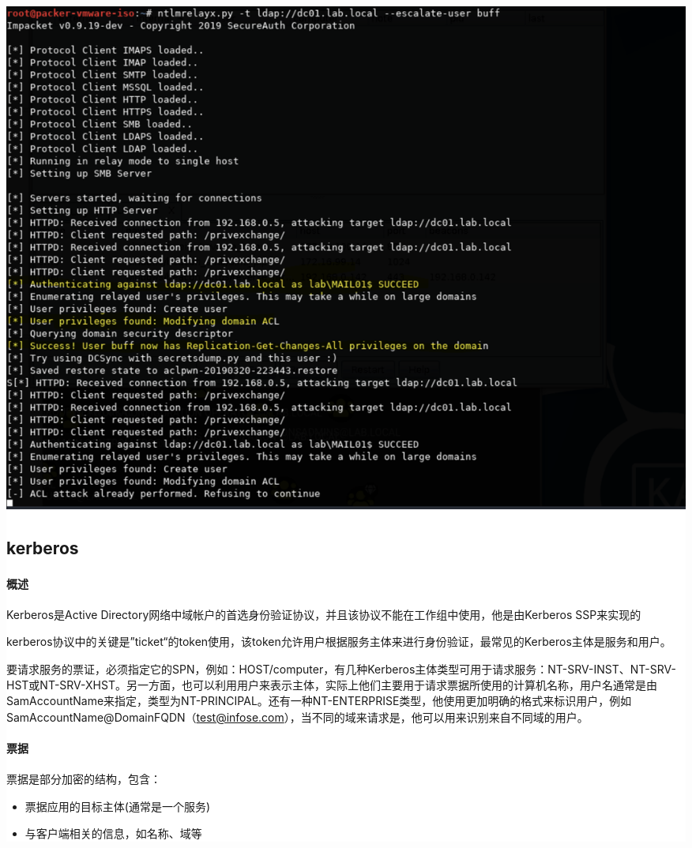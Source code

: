 ![image-20220321144040745](../_img/image-20220321144040745.png)

## kerberos

#### 概述

Kerberos是Active Directory网络中域帐户的首选身份验证协议，并且该协议不能在工作组中使用，他是由Kerberos SSP来实现的

kerberos协议中的关键是”ticket“的token使用，该token允许用户根据服务主体来进行身份验证，最常见的Kerberos主体是服务和用户。

要请求服务的票证，必须指定它的SPN，例如：HOST/computer，有几种Kerberos主体类型可用于请求服务：NT-SRV-INST、NT-SRV-HST或NT-SRV-XHST。另一方面，也可以利用用户来表示主体，实际上他们主要用于请求票据所使用的计算机名称，用户名通常是由SamAccountName来指定，类型为NT-PRINCIPAL。还有一种NT-ENTERPRISE类型，他使用更加明确的格式来标识用户，例如SamAccountName@DomainFQDN（test@infose.com），当不同的域来请求是，他可以用来识别来自不同域的用户。

#### 票据

票据是部分加密的结构，包含：

* 票据应用的目标主体(通常是一个服务)

* 与客户端相关的信息，如名称、域等
